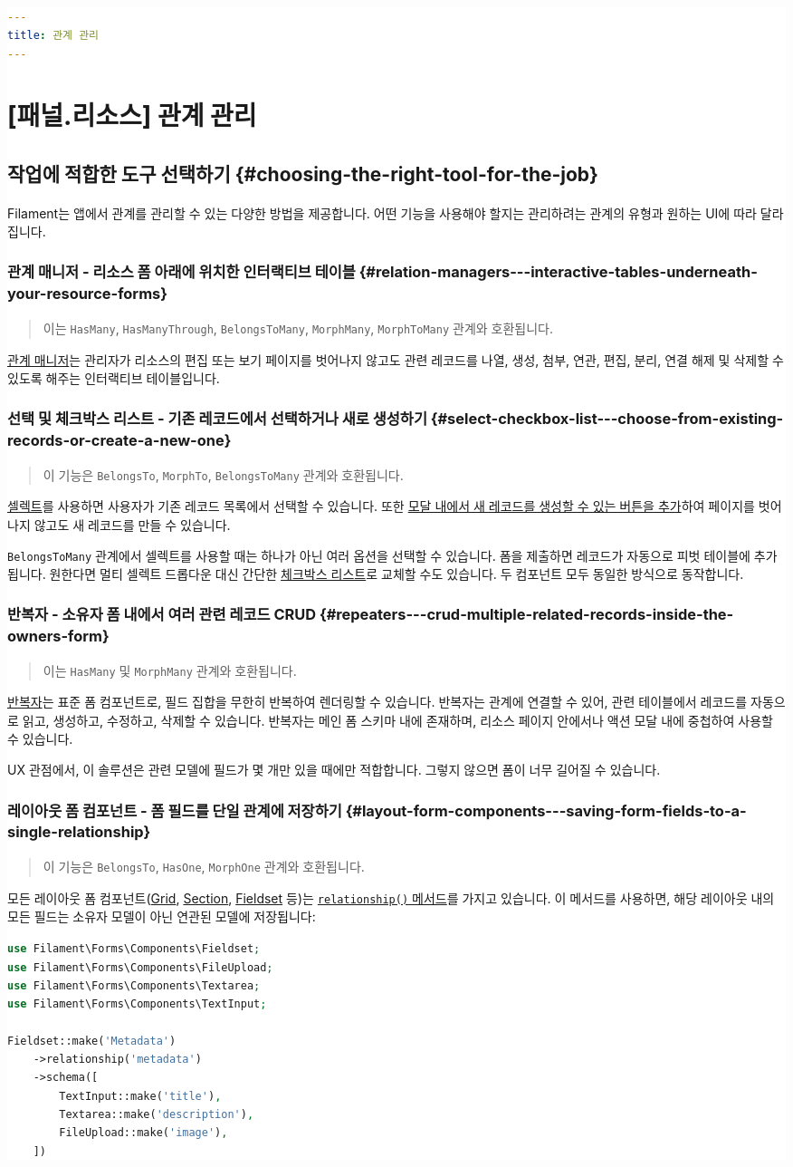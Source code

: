 ```yaml
---
title: 관계 관리
---
```

# [패널.리소스] 관계 관리

## 작업에 적합한 도구 선택하기 {#choosing-the-right-tool-for-the-job}

Filament는 앱에서 관계를 관리할 수 있는 다양한 방법을 제공합니다. 어떤 기능을 사용해야 할지는 관리하려는 관계의 유형과 원하는 UI에 따라 달라집니다.

### 관계 매니저 - 리소스 폼 아래에 위치한 인터랙티브 테이블 {#relation-managers---interactive-tables-underneath-your-resource-forms}

> 이는 `HasMany`, `HasManyThrough`, `BelongsToMany`, `MorphMany`, `MorphToMany` 관계와 호환됩니다.

[관계 매니저](#creating-a-relation-manager)는 관리자가 리소스의 편집 또는 보기 페이지를 벗어나지 않고도 관련 레코드를 나열, 생성, 첨부, 연관, 편집, 분리, 연결 해제 및 삭제할 수 있도록 해주는 인터랙티브 테이블입니다.

### 선택 및 체크박스 리스트 - 기존 레코드에서 선택하거나 새로 생성하기 {#select-checkbox-list---choose-from-existing-records-or-create-a-new-one}

> 이 기능은 `BelongsTo`, `MorphTo`, `BelongsToMany` 관계와 호환됩니다.

[셀렉트](../../forms/fields/select#integrating-with-an-eloquent-relationship)를 사용하면 사용자가 기존 레코드 목록에서 선택할 수 있습니다. 또한 [모달 내에서 새 레코드를 생성할 수 있는 버튼을 추가](../../forms/fields/select#creating-new-records)하여 페이지를 벗어나지 않고도 새 레코드를 만들 수 있습니다.

`BelongsToMany` 관계에서 셀렉트를 사용할 때는 하나가 아닌 여러 옵션을 선택할 수 있습니다. 폼을 제출하면 레코드가 자동으로 피벗 테이블에 추가됩니다. 원한다면 멀티 셀렉트 드롭다운 대신 간단한 [체크박스 리스트](../../forms/fields/checkbox-list#integrating-with-an-eloquent-relationship)로 교체할 수도 있습니다. 두 컴포넌트 모두 동일한 방식으로 동작합니다.

### 반복자 - 소유자 폼 내에서 여러 관련 레코드 CRUD {#repeaters---crud-multiple-related-records-inside-the-owners-form}

> 이는 `HasMany` 및 `MorphMany` 관계와 호환됩니다.

[반복자](../../forms/fields/repeater#integrating-with-an-eloquent-relationship)는 표준 폼 컴포넌트로, 필드 집합을 무한히 반복하여 렌더링할 수 있습니다. 반복자는 관계에 연결할 수 있어, 관련 테이블에서 레코드를 자동으로 읽고, 생성하고, 수정하고, 삭제할 수 있습니다. 반복자는 메인 폼 스키마 내에 존재하며, 리소스 페이지 안에서나 액션 모달 내에 중첩하여 사용할 수 있습니다.

UX 관점에서, 이 솔루션은 관련 모델에 필드가 몇 개만 있을 때에만 적합합니다. 그렇지 않으면 폼이 너무 길어질 수 있습니다.

### 레이아웃 폼 컴포넌트 - 폼 필드를 단일 관계에 저장하기 {#layout-form-components---saving-form-fields-to-a-single-relationship}

> 이 기능은 `BelongsTo`, `HasOne`, `MorphOne` 관계와 호환됩니다.

모든 레이아웃 폼 컴포넌트([Grid](../../forms/layout/grid#grid-component), [Section](../../forms/layout/section), [Fieldset](../../forms/layout/fieldset) 등)는 [`relationship()` 메서드](../../forms/advanced#saving-data-to-relationships)를 가지고 있습니다. 이 메서드를 사용하면, 해당 레이아웃 내의 모든 필드는 소유자 모델이 아닌 연관된 모델에 저장됩니다:

```php
use Filament\Forms\Components\Fieldset;
use Filament\Forms\Components\FileUpload;
use Filament\Forms\Components\Textarea;
use Filament\Forms\Components\TextInput;

Fieldset::make('Metadata')
    ->relationship('metadata')
    ->schema([
        TextInput::make('title'),
        Textarea::make('description'),
        FileUpload::make('image'),
    ])
```